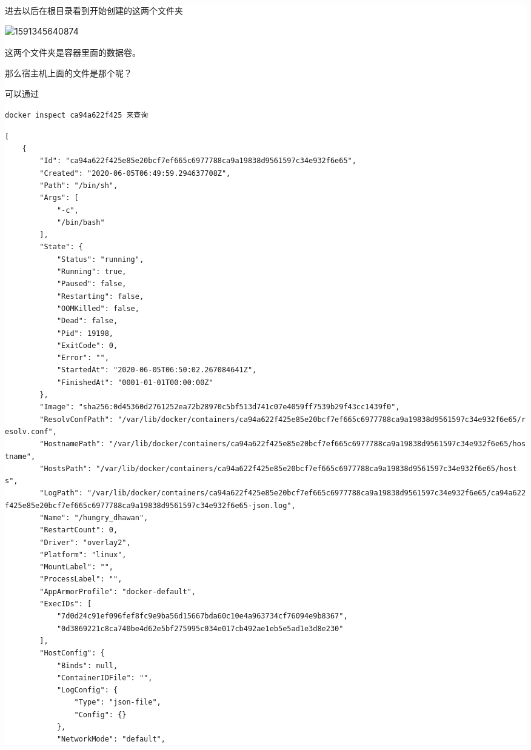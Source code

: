 进去以后在根目录看到开始创建的这两个文件夹 

![1591345640874](../media/pictures/Docker.assets/1591345640874.png)

这两个文件夹是容器里面的数据卷。

那么宿主机上面的文件是那个呢？

可以通过

```
docker inspect ca94a622f425 来查询

```

```
[
    {
        "Id": "ca94a622f425e85e20bcf7ef665c6977788ca9a19838d9561597c34e932f6e65",
        "Created": "2020-06-05T06:49:59.294637708Z",
        "Path": "/bin/sh",
        "Args": [
            "-c",
            "/bin/bash"
        ],
        "State": {
            "Status": "running",
            "Running": true,
            "Paused": false,
            "Restarting": false,
            "OOMKilled": false,
            "Dead": false,
            "Pid": 19198,
            "ExitCode": 0,
            "Error": "",
            "StartedAt": "2020-06-05T06:50:02.267084641Z",
            "FinishedAt": "0001-01-01T00:00:00Z"
        },
        "Image": "sha256:0d45360d2761252ea72b28970c5bf513d741c07e4059ff7539b29f43cc1439f0",
        "ResolvConfPath": "/var/lib/docker/containers/ca94a622f425e85e20bcf7ef665c6977788ca9a19838d9561597c34e932f6e65/resolv.conf",
        "HostnamePath": "/var/lib/docker/containers/ca94a622f425e85e20bcf7ef665c6977788ca9a19838d9561597c34e932f6e65/hostname",
        "HostsPath": "/var/lib/docker/containers/ca94a622f425e85e20bcf7ef665c6977788ca9a19838d9561597c34e932f6e65/hosts",
        "LogPath": "/var/lib/docker/containers/ca94a622f425e85e20bcf7ef665c6977788ca9a19838d9561597c34e932f6e65/ca94a622f425e85e20bcf7ef665c6977788ca9a19838d9561597c34e932f6e65-json.log",
        "Name": "/hungry_dhawan",
        "RestartCount": 0,
        "Driver": "overlay2",
        "Platform": "linux",
        "MountLabel": "",
        "ProcessLabel": "",
        "AppArmorProfile": "docker-default",
        "ExecIDs": [
            "7d0d24c91ef096fef8fc9e9ba56d15667bda60c10e4a963734cf76094e9b8367",
            "0d3869221c8ca740be4d62e5bf275995c034e017cb492ae1eb5e5ad1e3d8e230"
        ],
        "HostConfig": {
            "Binds": null,
            "ContainerIDFile": "",
            "LogConfig": {
                "Type": "json-file",
                "Config": {}
            },
            "NetworkMode": "default",
```